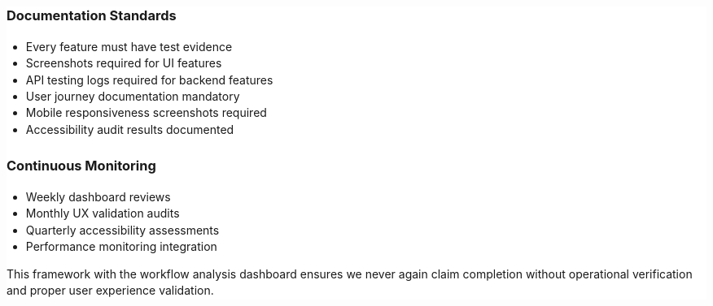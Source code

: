### Documentation Standards
- Every feature must have test evidence
- Screenshots required for UI features
- API testing logs required for backend features
- User journey documentation mandatory
- Mobile responsiveness screenshots required
- Accessibility audit results documented

### Continuous Monitoring
- Weekly dashboard reviews
- Monthly UX validation audits
- Quarterly accessibility assessments
- Performance monitoring integration

This framework with the workflow analysis dashboard ensures we never again claim completion without operational verification and proper user experience validation.